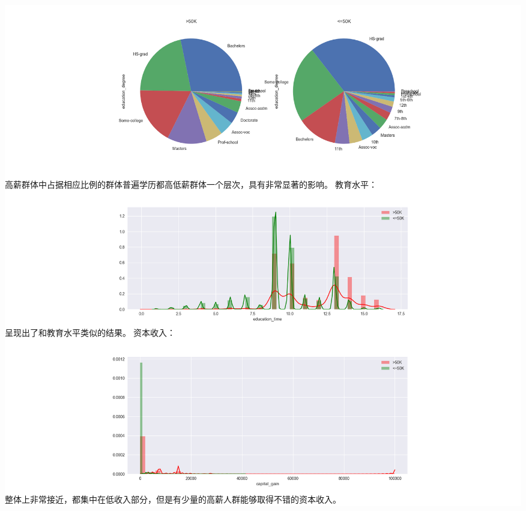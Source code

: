<center><img src='./Distri/ieducation_degree.png' width=70%>  </center>
高薪群体中占据相应比例的群体普遍学历都高低薪群体一个层次，具有非常显著的影响。  
教育水平：
<center><img src='./Distri/snsieducation_time.png' width=70%>   </center>
呈现出了和教育水平类似的结果。   
资本收入：
<center><img src='./Distri/snsicapital_gain.png' width=70%>   </center>
整体上非常接近，都集中在低收入部分，但是有少量的高薪人群能够取得不错的资本收入。   